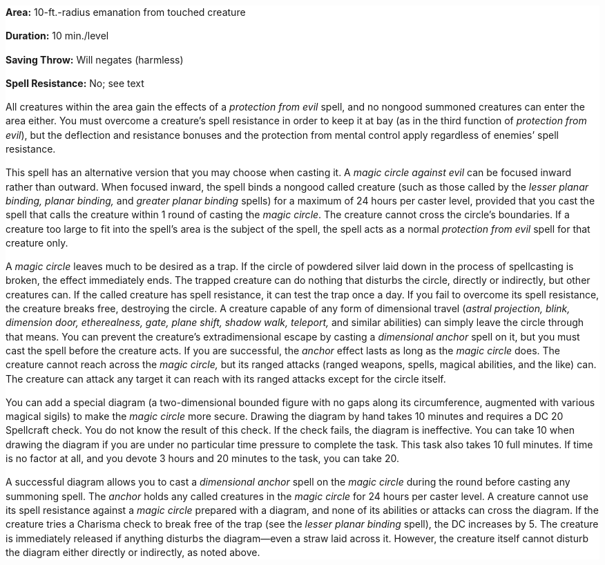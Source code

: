 **Area:** 10-ft.-radius emanation from touched creature

**Duration:** 10 min./level

**Saving Throw:** Will negates (harmless)

**Spell Resistance:** No; see text

All creatures within the area gain the effects of a *protection from
evil* spell, and no nongood summoned creatures can enter the area
either. You must overcome a creature’s spell resistance in order to keep
it at bay (as in the third function of *protection from evil*), but the
deflection and resistance bonuses and the protection from mental control
apply regardless of enemies’ spell resistance.

This spell has an alternative version that you may choose when casting
it. A *magic circle against evil* can be focused inward rather than
outward. When focused inward, the spell binds a nongood called creature
(such as those called by the *lesser planar binding, planar binding,*
and *greater planar binding* spells) for a maximum of 24 hours per
caster level, provided that you cast the spell that calls the creature
within 1 round of casting the *magic circle*. The creature cannot cross
the circle’s boundaries. If a creature too large to fit into the spell’s
area is the subject of the spell, the spell acts as a normal *protection
from evil* spell for that creature only.

A *magic circle* leaves much to be desired as a trap. If the circle of
powdered silver laid down in the process of spellcasting is broken, the
effect immediately ends. The trapped creature can do nothing that
disturbs the circle, directly or indirectly, but other creatures can. If
the called creature has spell resistance, it can test the trap once a
day. If you fail to overcome its spell resistance, the creature breaks
free, destroying the circle. A creature capable of any form of
dimensional travel (*astral projection, blink, dimension door,
etherealness, gate, plane shift, shadow walk, teleport,* and similar
abilities) can simply leave the circle through that means. You can
prevent the creature’s extradimensional escape by casting a *dimensional
anchor* spell on it, but you must cast the spell before the creature
acts. If you are successful, the *anchor* effect lasts as long as the
*magic circle* does. The creature cannot reach across the *magic
circle,* but its ranged attacks (ranged weapons, spells, magical
abilities, and the like) can. The creature can attack any target it can
reach with its ranged attacks except for the circle itself.

You can add a special diagram (a two-dimensional bounded figure with no
gaps along its circumference, augmented with various magical sigils) to
make the *magic circle* more secure. Drawing the diagram by hand takes
10 minutes and requires a DC 20 Spellcraft check. You do not know the
result of this check. If the check fails, the diagram is ineffective.
You can take 10 when drawing the diagram if you are under no particular
time pressure to complete the task. This task also takes 10 full
minutes. If time is no factor at all, and you devote 3 hours and 20
minutes to the task, you can take 20.

A successful diagram allows you to cast a *dimensional anchor* spell on
the *magic circle* during the round before casting any summoning spell.
The *anchor* holds any called creatures in the *magic circle* for 24
hours per caster level. A creature cannot use its spell resistance
against a *magic circle* prepared with a diagram, and none of its
abilities or attacks can cross the diagram. If the creature tries a
Charisma check to break free of the trap (see the *lesser planar
binding* spell), the DC increases by 5. The creature is immediately
released if anything disturbs the diagram—even a straw laid across it.
However, the creature itself cannot disturb the diagram either directly
or indirectly, as noted above.
